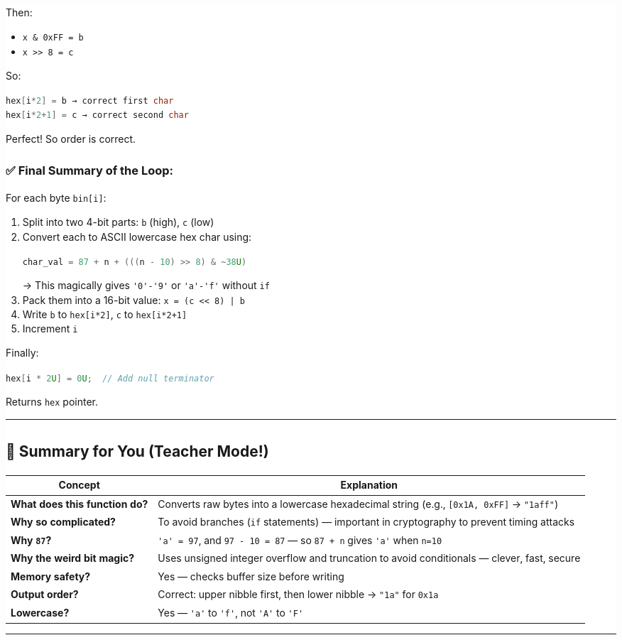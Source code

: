 Then:

- `x & 0xFF = b`
- `x >> 8 = c`

So:

```c
hex[i*2] = b → correct first char
hex[i*2+1] = c → correct second char
```

Perfect! So order is correct.

### ✅ Final Summary of the Loop:

For each byte `bin[i]`:

1. Split into two 4-bit parts: `b` (high), `c` (low)
2. Convert each to ASCII lowercase hex char using:
   ```c
   char_val = 87 + n + (((n - 10) >> 8) & ~38U)
   ```
   → This magically gives `'0'-'9'` or `'a'-'f'` without `if`
3. Pack them into a 16-bit value: `x = (c << 8) | b`
4. Write `b` to `hex[i*2]`, `c` to `hex[i*2+1]`
5. Increment `i`

Finally:

```c
hex[i * 2U] = 0U;  // Add null terminator
```

Returns `hex` pointer.

---

## 🧠 Summary for You (Teacher Mode!)

| Concept | Explanation |
|--------|-------------|
| **What does this function do?** | Converts raw bytes into a lowercase hexadecimal string (e.g., `[0x1A, 0xFF]` → `"1aff"`) |
| **Why so complicated?** | To avoid branches (`if` statements) — important in cryptography to prevent timing attacks |
| **Why `87`?** | `'a' = 97`, and `97 - 10 = 87` — so `87 + n` gives `'a'` when `n=10` |
| **Why the weird bit magic?** | Uses unsigned integer overflow and truncation to avoid conditionals — clever, fast, secure |
| **Memory safety?** | Yes — checks buffer size before writing |
| **Output order?** | Correct: upper nibble first, then lower nibble → `"1a"` for `0x1a` |
| **Lowercase?** | Yes — `'a'` to `'f'`, not `'A'` to `'F'` |

---
